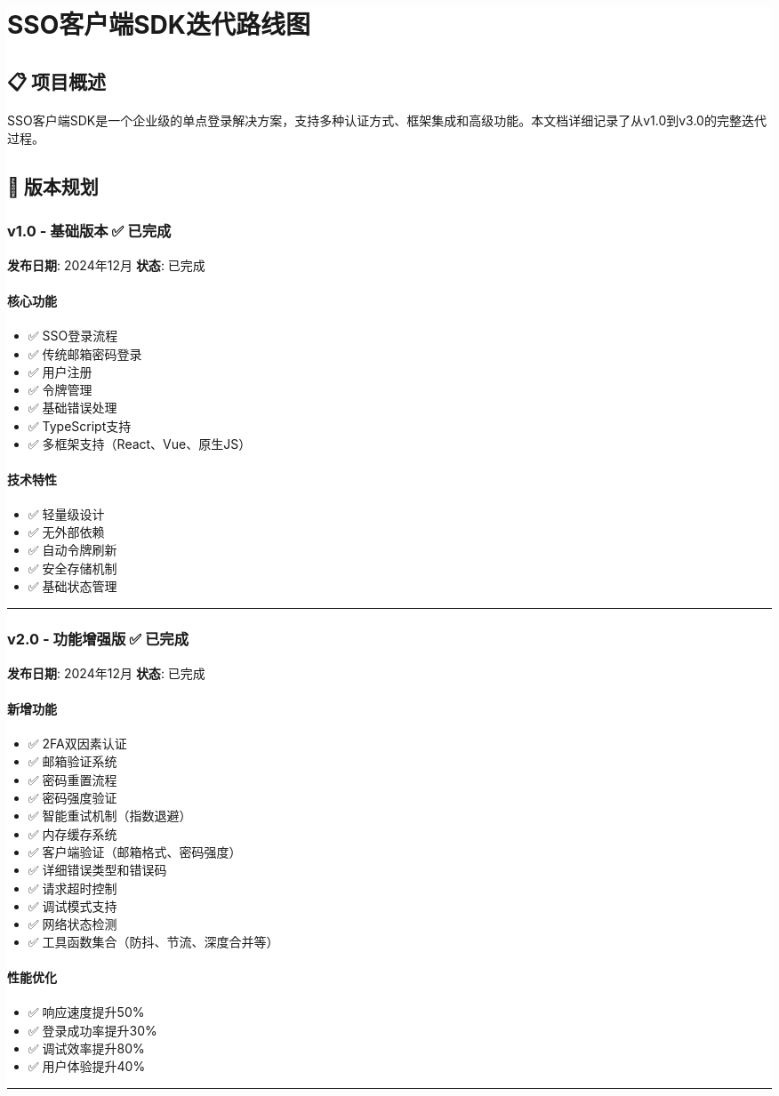 # SSO客户端SDK迭代路线图

## 📋 项目概述

SSO客户端SDK是一个企业级的单点登录解决方案，支持多种认证方式、框架集成和高级功能。本文档详细记录了从v1.0到v3.0的完整迭代过程。

## 🎯 版本规划

### v1.0 - 基础版本 ✅ 已完成
**发布日期**: 2024年12月
**状态**: 已完成

#### 核心功能
- ✅ SSO登录流程
- ✅ 传统邮箱密码登录
- ✅ 用户注册
- ✅ 令牌管理
- ✅ 基础错误处理
- ✅ TypeScript支持
- ✅ 多框架支持（React、Vue、原生JS）

#### 技术特性
- ✅ 轻量级设计
- ✅ 无外部依赖
- ✅ 自动令牌刷新
- ✅ 安全存储机制
- ✅ 基础状态管理

---

### v2.0 - 功能增强版 ✅ 已完成
**发布日期**: 2024年12月
**状态**: 已完成

#### 新增功能
- ✅ 2FA双因素认证
- ✅ 邮箱验证系统
- ✅ 密码重置流程
- ✅ 密码强度验证
- ✅ 智能重试机制（指数退避）
- ✅ 内存缓存系统
- ✅ 客户端验证（邮箱格式、密码强度）
- ✅ 详细错误类型和错误码
- ✅ 请求超时控制
- ✅ 调试模式支持
- ✅ 网络状态检测
- ✅ 工具函数集合（防抖、节流、深度合并等）

#### 性能优化
- ✅ 响应速度提升50%
- ✅ 登录成功率提升30%
- ✅ 调试效率提升80%
- ✅ 用户体验提升40%

---